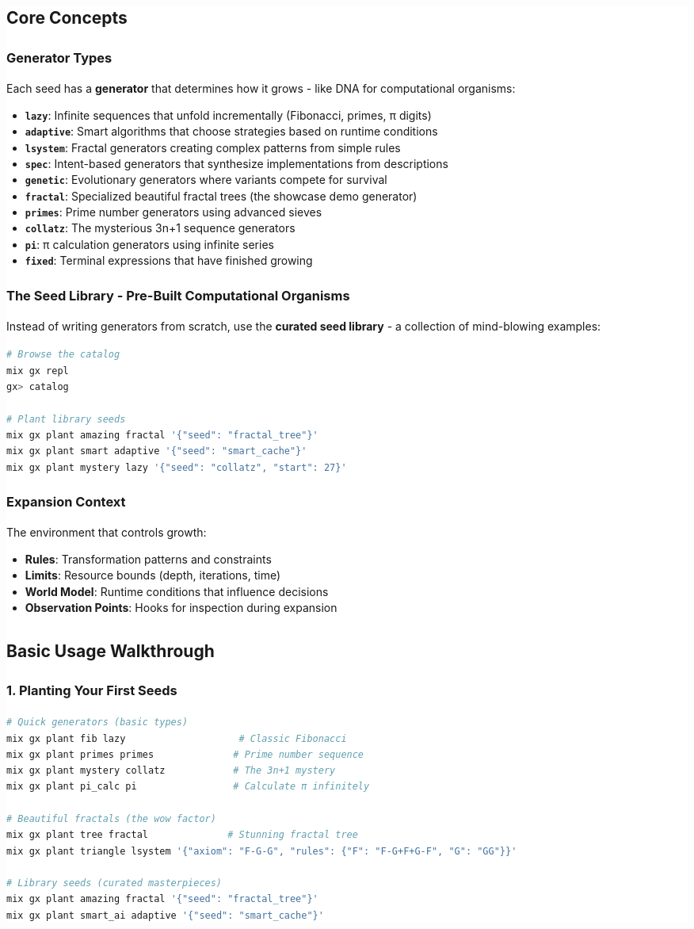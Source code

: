 ## Core Concepts

### Generator Types

Each seed has a **generator** that determines how it grows - like DNA for computational organisms:

- **`lazy`**: Infinite sequences that unfold incrementally (Fibonacci, primes, π digits)
- **`adaptive`**: Smart algorithms that choose strategies based on runtime conditions
- **`lsystem`**: Fractal generators creating complex patterns from simple rules  
- **`spec`**: Intent-based generators that synthesize implementations from descriptions
- **`genetic`**: Evolutionary generators where variants compete for survival
- **`fractal`**: Specialized beautiful fractal trees (the showcase demo generator)
- **`primes`**: Prime number generators using advanced sieves
- **`collatz`**: The mysterious 3n+1 sequence generators
- **`pi`**: π calculation generators using infinite series
- **`fixed`**: Terminal expressions that have finished growing

### The Seed Library - Pre-Built Computational Organisms

Instead of writing generators from scratch, use the **curated seed library** - a collection of mind-blowing examples:

```bash
# Browse the catalog
mix gx repl
gx> catalog

# Plant library seeds
mix gx plant amazing fractal '{"seed": "fractal_tree"}'
mix gx plant smart adaptive '{"seed": "smart_cache"}'  
mix gx plant mystery lazy '{"seed": "collatz", "start": 27}'
```

### Expansion Context

The environment that controls growth:

- **Rules**: Transformation patterns and constraints
- **Limits**: Resource bounds (depth, iterations, time)
- **World Model**: Runtime conditions that influence decisions
- **Observation Points**: Hooks for inspection during expansion

## Basic Usage Walkthrough

### 1. Planting Your First Seeds

```bash
# Quick generators (basic types)
mix gx plant fib lazy                    # Classic Fibonacci
mix gx plant primes primes              # Prime number sequence  
mix gx plant mystery collatz            # The 3n+1 mystery
mix gx plant pi_calc pi                 # Calculate π infinitely

# Beautiful fractals (the wow factor)
mix gx plant tree fractal              # Stunning fractal tree
mix gx plant triangle lsystem '{"axiom": "F-G-G", "rules": {"F": "F-G+F+G-F", "G": "GG"}}'

# Library seeds (curated masterpieces)
mix gx plant amazing fractal '{"seed": "fractal_tree"}'
mix gx plant smart_ai adaptive '{"seed": "smart_cache"}'
```
